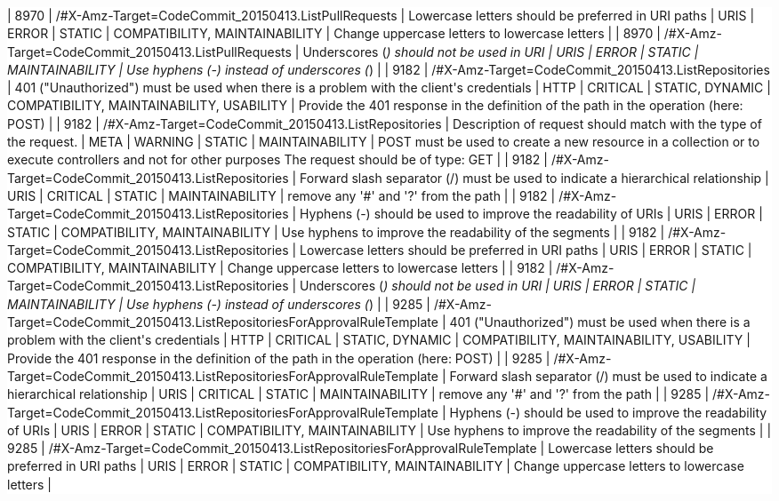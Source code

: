| 8970     | /#X-Amz-Target=CodeCommit_20150413.ListPullRequests                                      | Lowercase letters should be preferred in URI paths                                      | URIS     | ERROR    | STATIC          | COMPATIBILITY, MAINTAINABILITY            | Change uppercase letters to lowercase letters                                                                                                                                          |
| 8970     | /#X-Amz-Target=CodeCommit_20150413.ListPullRequests                                      | Underscores (_) should not be used in URI                                               | URIS     | ERROR    | STATIC          | MAINTAINABILITY                           | Use hyphens (-) instead of underscores (_)                                                                                                                                             |
| 9182     | /#X-Amz-Target=CodeCommit_20150413.ListRepositories                                      | 401 ("Unauthorized") must be used when there is a problem with the client's credentials | HTTP     | CRITICAL | STATIC, DYNAMIC | COMPATIBILITY, MAINTAINABILITY, USABILITY | Provide the 401 response in the definition of the path in the operation (here: POST)                                                                                                   |
| 9182     | /#X-Amz-Target=CodeCommit_20150413.ListRepositories                                      | Description of request should match with the type of the request.                       | META     | WARNING  | STATIC          | MAINTAINABILITY                           | POST must be used to create a new resource in a collection or to execute controllers and not for other purposes The request should be of type: GET                                     |
| 9182     | /#X-Amz-Target=CodeCommit_20150413.ListRepositories                                      | Forward slash separator (/) must be used to indicate a hierarchical relationship        | URIS     | CRITICAL | STATIC          | MAINTAINABILITY                           | remove any '#' and '?' from the path                                                                                                                                                   |
| 9182     | /#X-Amz-Target=CodeCommit_20150413.ListRepositories                                      | Hyphens (-) should be used to improve the readability of URIs                           | URIS     | ERROR    | STATIC          | COMPATIBILITY, MAINTAINABILITY            | Use hyphens to improve the readability of the segments                                                                                                                                 |
| 9182     | /#X-Amz-Target=CodeCommit_20150413.ListRepositories                                      | Lowercase letters should be preferred in URI paths                                      | URIS     | ERROR    | STATIC          | COMPATIBILITY, MAINTAINABILITY            | Change uppercase letters to lowercase letters                                                                                                                                          |
| 9182     | /#X-Amz-Target=CodeCommit_20150413.ListRepositories                                      | Underscores (_) should not be used in URI                                               | URIS     | ERROR    | STATIC          | MAINTAINABILITY                           | Use hyphens (-) instead of underscores (_)                                                                                                                                             |
| 9285     | /#X-Amz-Target=CodeCommit_20150413.ListRepositoriesForApprovalRuleTemplate               | 401 ("Unauthorized") must be used when there is a problem with the client's credentials | HTTP     | CRITICAL | STATIC, DYNAMIC | COMPATIBILITY, MAINTAINABILITY, USABILITY | Provide the 401 response in the definition of the path in the operation (here: POST)                                                                                                   |
| 9285     | /#X-Amz-Target=CodeCommit_20150413.ListRepositoriesForApprovalRuleTemplate               | Forward slash separator (/) must be used to indicate a hierarchical relationship        | URIS     | CRITICAL | STATIC          | MAINTAINABILITY                           | remove any '#' and '?' from the path                                                                                                                                                   |
| 9285     | /#X-Amz-Target=CodeCommit_20150413.ListRepositoriesForApprovalRuleTemplate               | Hyphens (-) should be used to improve the readability of URIs                           | URIS     | ERROR    | STATIC          | COMPATIBILITY, MAINTAINABILITY            | Use hyphens to improve the readability of the segments                                                                                                                                 |
| 9285     | /#X-Amz-Target=CodeCommit_20150413.ListRepositoriesForApprovalRuleTemplate               | Lowercase letters should be preferred in URI paths                                      | URIS     | ERROR    | STATIC          | COMPATIBILITY, MAINTAINABILITY            | Change uppercase letters to lowercase letters                                                                                                                                          |